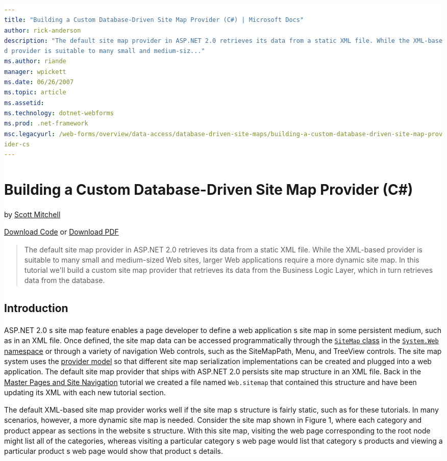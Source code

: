 ```yaml
---
title: "Building a Custom Database-Driven Site Map Provider (C#) | Microsoft Docs"
author: rick-anderson
description: "The default site map provider in ASP.NET 2.0 retrieves its data from a static XML file. While the XML-based provider is suitable to many small and medium-siz..."
ms.author: riande
manager: wpickett
ms.date: 06/26/2007
ms.topic: article
ms.assetid: 
ms.technology: dotnet-webforms
ms.prod: .net-framework
msc.legacyurl: /web-forms/overview/data-access/database-driven-site-maps/building-a-custom-database-driven-site-map-provider-cs
---
```

Building a Custom Database-Driven Site Map Provider (C#)
====================
by [Scott Mitchell](https://twitter.com/ScottOnWriting)

[Download Code](http://download.microsoft.com/download/3/9/f/39f92b37-e92e-4ab3-909e-b4ef23d01aa3/ASPNET_Data_Tutorial_62_CS.zip) or [Download PDF](building-a-custom-database-driven-site-map-provider-cs/_static/datatutorial62cs1.pdf)

> The default site map provider in ASP.NET 2.0 retrieves its data from a static XML file. While the XML-based provider is suitable to many small and medium-sized Web sites, larger Web applications require a more dynamic site map. In this tutorial we'll build a custom site map provider that retrieves its data from the Business Logic Layer, which in turn retrieves data from the database.


## Introduction

ASP.NET 2.0 s site map feature enables a page developer to define a web application s site map in some persistent medium, such as in an XML file. Once defined, the site map data can be accessed programmatically through the [`SiteMap` class](https://msdn.microsoft.com/en-us/library/system.web.sitemap.aspx) in the [`System.Web` namespace](https://msdn.microsoft.com/en-us/library/system.web.aspx) or through a variety of navigation Web controls, such as the SiteMapPath, Menu, and TreeView controls. The site map system uses the [provider model](http://aspnet.4guysfromrolla.com/articles/101905-1.aspx) so that different site map serialization implementations can be created and plugged into a web application. The default site map provider that ships with ASP.NET 2.0 persists site map structure in an XML file. Back in the [Master Pages and Site Navigation](../introduction/master-pages-and-site-navigation-cs.md) tutorial we created a file named `Web.sitemap` that contained this structure and have been updating its XML with each new tutorial section.

The default XML-based site map provider works well if the site map s structure is fairly static, such as for these tutorials. In many scenarios, however, a more dynamic site map is needed. Consider the site map shown in Figure 1, where each category and product appear as sections in the website s structure. With this site map, visiting the web page corresponding to the root node might list all of the categories, whereas visiting a particular category s web page would list that category s products and viewing a particular product s web page would show that product s details.

